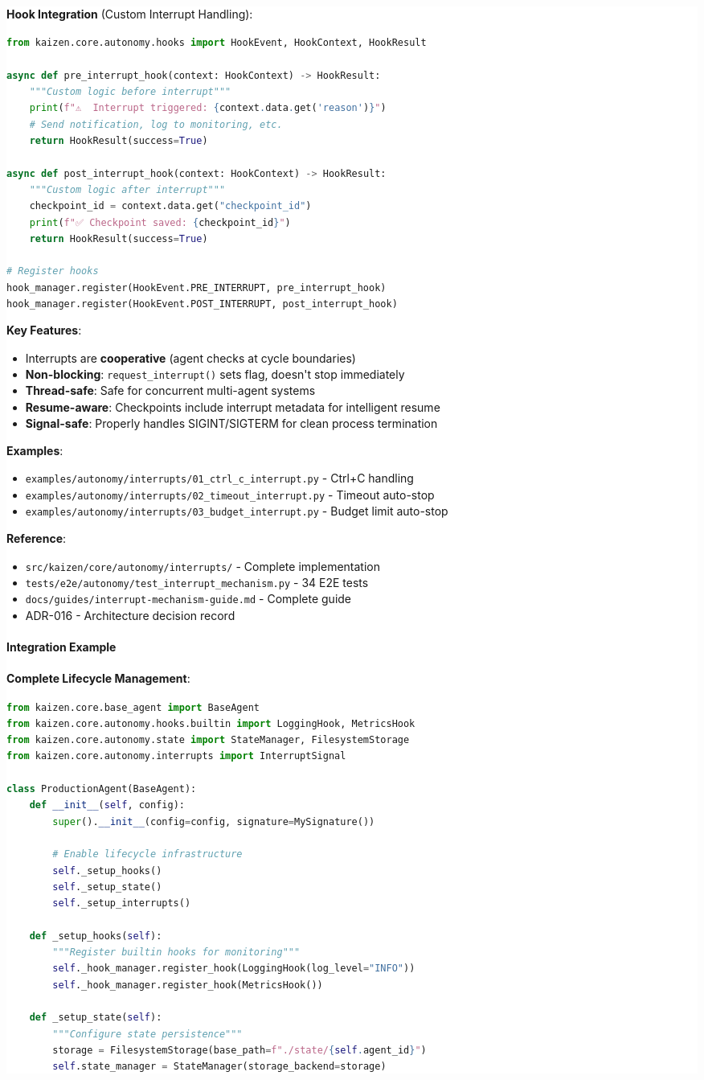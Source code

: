 **Hook Integration** (Custom Interrupt Handling):
```python
from kaizen.core.autonomy.hooks import HookEvent, HookContext, HookResult

async def pre_interrupt_hook(context: HookContext) -> HookResult:
    """Custom logic before interrupt"""
    print(f"⚠️  Interrupt triggered: {context.data.get('reason')}")
    # Send notification, log to monitoring, etc.
    return HookResult(success=True)

async def post_interrupt_hook(context: HookContext) -> HookResult:
    """Custom logic after interrupt"""
    checkpoint_id = context.data.get("checkpoint_id")
    print(f"✅ Checkpoint saved: {checkpoint_id}")
    return HookResult(success=True)

# Register hooks
hook_manager.register(HookEvent.PRE_INTERRUPT, pre_interrupt_hook)
hook_manager.register(HookEvent.POST_INTERRUPT, post_interrupt_hook)
```

**Key Features**:
- Interrupts are **cooperative** (agent checks at cycle boundaries)
- **Non-blocking**: `request_interrupt()` sets flag, doesn't stop immediately
- **Thread-safe**: Safe for concurrent multi-agent systems
- **Resume-aware**: Checkpoints include interrupt metadata for intelligent resume
- **Signal-safe**: Properly handles SIGINT/SIGTERM for clean process termination

**Examples**:
- `examples/autonomy/interrupts/01_ctrl_c_interrupt.py` - Ctrl+C handling
- `examples/autonomy/interrupts/02_timeout_interrupt.py` - Timeout auto-stop
- `examples/autonomy/interrupts/03_budget_interrupt.py` - Budget limit auto-stop

**Reference**:
- `src/kaizen/core/autonomy/interrupts/` - Complete implementation
- `tests/e2e/autonomy/test_interrupt_mechanism.py` - 34 E2E tests
- `docs/guides/interrupt-mechanism-guide.md` - Complete guide
- ADR-016 - Architecture decision record

#### Integration Example

**Complete Lifecycle Management**:
```python
from kaizen.core.base_agent import BaseAgent
from kaizen.core.autonomy.hooks.builtin import LoggingHook, MetricsHook
from kaizen.core.autonomy.state import StateManager, FilesystemStorage
from kaizen.core.autonomy.interrupts import InterruptSignal

class ProductionAgent(BaseAgent):
    def __init__(self, config):
        super().__init__(config=config, signature=MySignature())

        # Enable lifecycle infrastructure
        self._setup_hooks()
        self._setup_state()
        self._setup_interrupts()

    def _setup_hooks(self):
        """Register builtin hooks for monitoring"""
        self._hook_manager.register_hook(LoggingHook(log_level="INFO"))
        self._hook_manager.register_hook(MetricsHook())

    def _setup_state(self):
        """Configure state persistence"""
        storage = FilesystemStorage(base_path=f"./state/{self.agent_id}")
        self.state_manager = StateManager(storage_backend=storage)
```